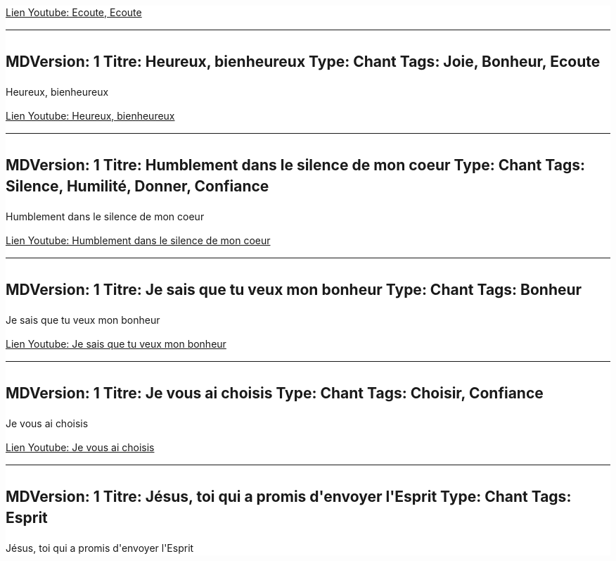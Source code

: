 
[Lien Youtube: Ecoute, Ecoute](https://www.youtube.com/watch?v=0RLWTeQqG2c)

---
MDVersion: 1
Titre: Heureux, bienheureux
Type: Chant
Tags: Joie, Bonheur, Ecoute
---
Heureux, bienheureux


[Lien Youtube: Heureux, bienheureux](https://www.youtube.com/watch?v=CAyO0xt-3CI&index=189&list=PUvJ1CnIb34N-bnkfP1fXXbw)

---
MDVersion: 1
Titre: Humblement dans le silence de mon coeur
Type: Chant
Tags: Silence, Humilité, Donner, Confiance
---
Humblement dans le silence de mon coeur


[Lien Youtube: Humblement dans le silence de mon coeur](https://www.youtube.com/watch?v=8BIZ5uNdud0&list=RD7V_0Lw1i8z4&index=12)

---
MDVersion: 1
Titre: Je sais que tu veux mon bonheur
Type: Chant
Tags: Bonheur
---
Je sais que tu veux mon bonheur


[Lien Youtube: Je sais que tu veux mon bonheur](https://www.youtube.com/watch?v=syLgvfaqLR8&list=PUvJ1CnIb34N-bnkfP1fXXbw&index=157)

---
MDVersion: 1
Titre: Je vous ai choisis
Type: Chant
Tags: Choisir, Confiance
---
Je vous ai choisis

[Lien Youtube: Je vous ai choisis](https://www.youtube.com/watch?v=YTkoVmM5by4)

---
MDVersion: 1
Titre: Jésus, toi qui a promis d'envoyer l'Esprit
Type: Chant
Tags: Esprit
---
Jésus, toi qui a promis d'envoyer l'Esprit

